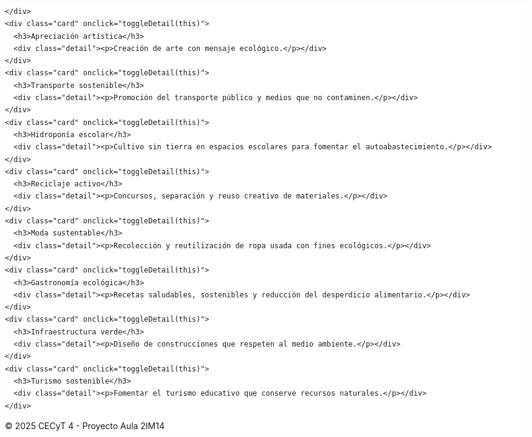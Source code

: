     </div>
    <div class="card" onclick="toggleDetail(this)">
      <h3>Apreciación artística</h3>
      <div class="detail"><p>Creación de arte con mensaje ecológico.</p></div>
    </div>
    <div class="card" onclick="toggleDetail(this)">
      <h3>Transporte sostenible</h3>
      <div class="detail"><p>Promoción del transporte público y medios que no contaminen.</p></div>
    </div>
    <div class="card" onclick="toggleDetail(this)">
      <h3>Hidroponía escolar</h3>
      <div class="detail"><p>Cultivo sin tierra en espacios escolares para fomentar el autoabastecimiento.</p></div>
    </div>
    <div class="card" onclick="toggleDetail(this)">
      <h3>Reciclaje activo</h3>
      <div class="detail"><p>Concursos, separación y reuso creativo de materiales.</p></div>
    </div>
    <div class="card" onclick="toggleDetail(this)">
      <h3>Moda sustentable</h3>
      <div class="detail"><p>Recolección y reutilización de ropa usada con fines ecológicos.</p></div>
    </div>
    <div class="card" onclick="toggleDetail(this)">
      <h3>Gastronomía ecológica</h3>
      <div class="detail"><p>Recetas saludables, sostenibles y reducción del desperdicio alimentario.</p></div>
    </div>
    <div class="card" onclick="toggleDetail(this)">
      <h3>Infraestructura verde</h3>
      <div class="detail"><p>Diseño de construcciones que respeten al medio ambiente.</p></div>
    </div>
    <div class="card" onclick="toggleDetail(this)">
      <h3>Turismo sostenible</h3>
      <div class="detail"><p>Fomentar el turismo educativo que conserve recursos naturales.</p></div>
    </div>
  </div>
</section>
</div>
      </div>
      <!-- Puedes mantener los demás bloques como los tenías -->
      <!-- ... (Resto de las tarjetas igual) -->
    </div>
  </section>

  <footer>
    © 2025 CECyT 4 - Proyecto Aula 2IM14
  </footer>

  <script>
    function toggleDetail(card) {
      const detail = card.querySelector('.detail');
      const all = document.querySelectorAll('.detail');
      all.forEach(d => { if (d !== detail) d.style.display = 'none'; });
      detail.style.display = detail.style.display === 'block' ? 'none' : 'block';
    }
  </script>
</body>
</html>
